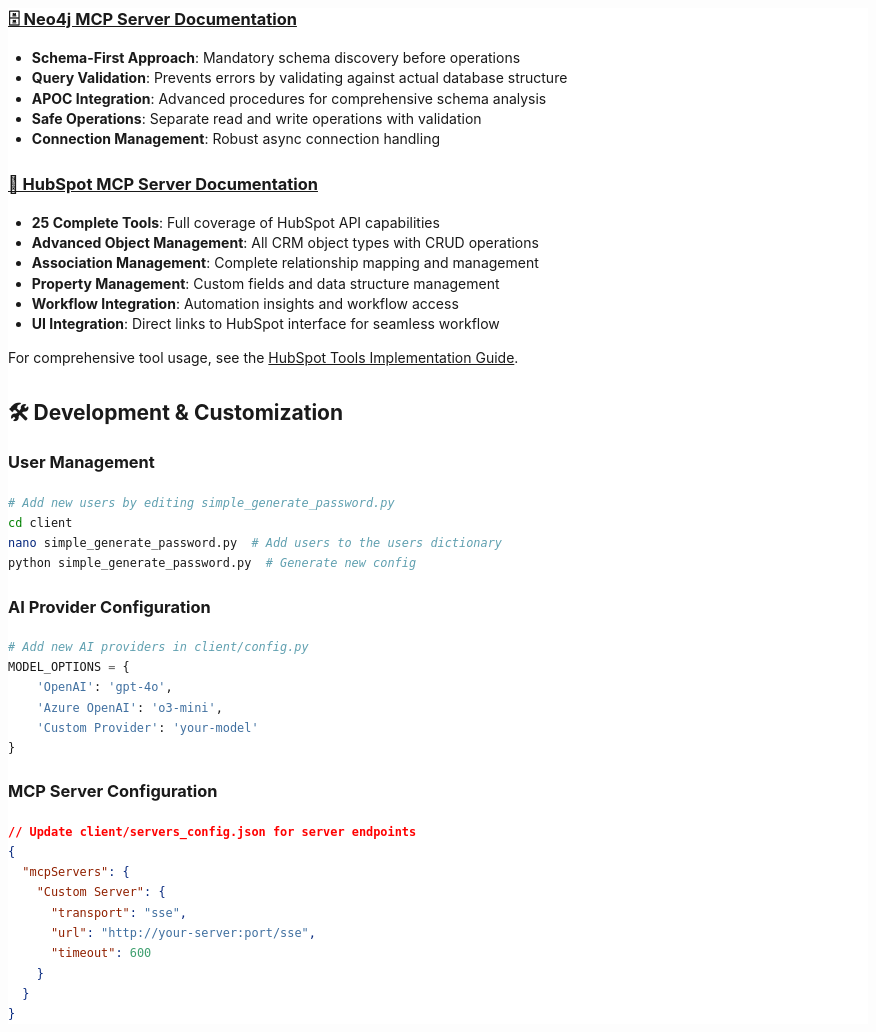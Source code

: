 ### [🗄️ Neo4j MCP Server Documentation](./servers/server4/Readme.md)
- **Schema-First Approach**: Mandatory schema discovery before operations
- **Query Validation**: Prevents errors by validating against actual database structure
- **APOC Integration**: Advanced procedures for comprehensive schema analysis
- **Safe Operations**: Separate read and write operations with validation
- **Connection Management**: Robust async connection handling

### [🏢 HubSpot MCP Server Documentation](./servers/server5/Readme.md)
- **25 Complete Tools**: Full coverage of HubSpot API capabilities
- **Advanced Object Management**: All CRM object types with CRUD operations
- **Association Management**: Complete relationship mapping and management
- **Property Management**: Custom fields and data structure management
- **Workflow Integration**: Automation insights and workflow access
- **UI Integration**: Direct links to HubSpot interface for seamless workflow

For comprehensive tool usage, see the [HubSpot Tools Implementation Guide](./servers/server5/HUBSPOT_TOOLS_GUIDE.md).

## 🛠️ Development & Customization

### **User Management**

```bash
# Add new users by editing simple_generate_password.py
cd client
nano simple_generate_password.py  # Add users to the users dictionary
python simple_generate_password.py  # Generate new config
```

### **AI Provider Configuration**

```python
# Add new AI providers in client/config.py
MODEL_OPTIONS = {
    'OpenAI': 'gpt-4o',
    'Azure OpenAI': 'o3-mini',
    'Custom Provider': 'your-model'
}
```

### **MCP Server Configuration**

```json
// Update client/servers_config.json for server endpoints
{
  "mcpServers": {
    "Custom Server": {
      "transport": "sse",
      "url": "http://your-server:port/sse",
      "timeout": 600
    }
  }
}
```
